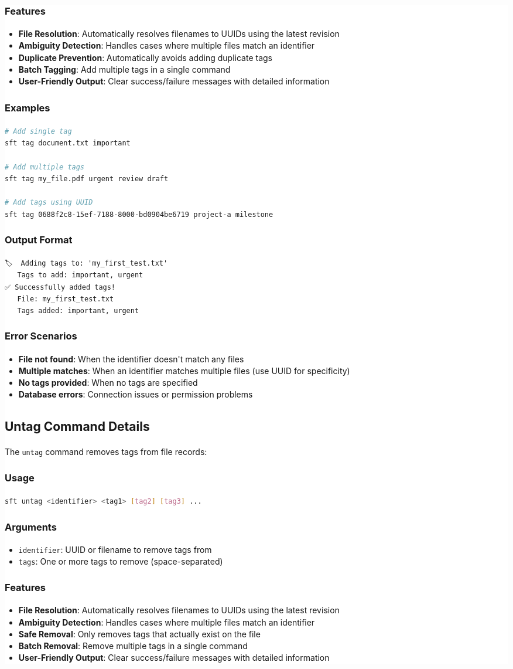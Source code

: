 ### Features
- **File Resolution**: Automatically resolves filenames to UUIDs using the latest revision
- **Ambiguity Detection**: Handles cases where multiple files match an identifier
- **Duplicate Prevention**: Automatically avoids adding duplicate tags
- **Batch Tagging**: Add multiple tags in a single command
- **User-Friendly Output**: Clear success/failure messages with detailed information

### Examples
```bash
# Add single tag
sft tag document.txt important

# Add multiple tags
sft tag my_file.pdf urgent review draft

# Add tags using UUID
sft tag 0688f2c8-15ef-7188-8000-bd0904be6719 project-a milestone
```

### Output Format
```
🏷️  Adding tags to: 'my_first_test.txt'
   Tags to add: important, urgent
✅ Successfully added tags!
   File: my_first_test.txt
   Tags added: important, urgent
```

### Error Scenarios
- **File not found**: When the identifier doesn't match any files
- **Multiple matches**: When an identifier matches multiple files (use UUID for specificity)
- **No tags provided**: When no tags are specified
- **Database errors**: Connection issues or permission problems

## Untag Command Details

The `untag` command removes tags from file records:

### Usage
```bash
sft untag <identifier> <tag1> [tag2] [tag3] ...
```

### Arguments
- `identifier`: UUID or filename to remove tags from
- `tags`: One or more tags to remove (space-separated)

### Features
- **File Resolution**: Automatically resolves filenames to UUIDs using the latest revision
- **Ambiguity Detection**: Handles cases where multiple files match an identifier
- **Safe Removal**: Only removes tags that actually exist on the file
- **Batch Removal**: Remove multiple tags in a single command
- **User-Friendly Output**: Clear success/failure messages with detailed information
